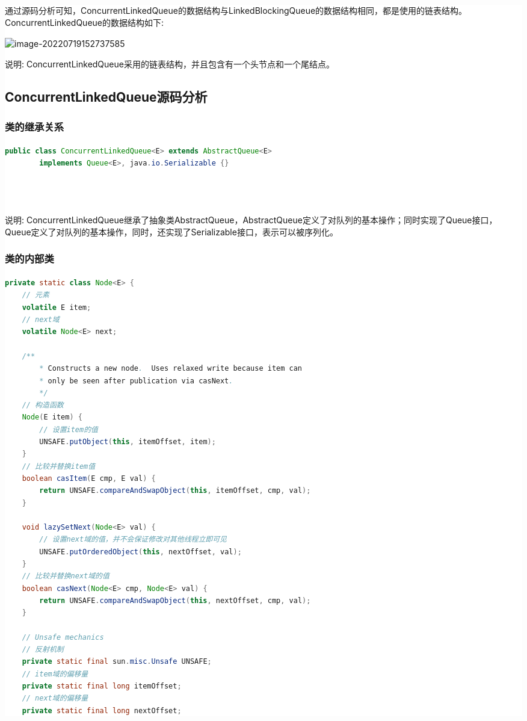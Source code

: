通过源码分析可知，ConcurrentLinkedQueue的数据结构与LinkedBlockingQueue的数据结构相同，都是使用的链表结构。ConcurrentLinkedQueue的数据结构如下:

![image-20220719152737585](http://blogs.luckyluo.top:9000/blogimg/5e1ced6b-9d67-49bd-8e15-a06e3bc05c44.png)



说明: ConcurrentLinkedQueue采用的链表结构，并且包含有一个头节点和一个尾结点。

## ConcurrentLinkedQueue源码分析

### 类的继承关系

```java
public class ConcurrentLinkedQueue<E> extends AbstractQueue<E>
        implements Queue<E>, java.io.Serializable {}
  
       
    
```



说明: ConcurrentLinkedQueue继承了抽象类AbstractQueue，AbstractQueue定义了对队列的基本操作；同时实现了Queue接口，Queue定义了对队列的基本操作，同时，还实现了Serializable接口，表示可以被序列化。

### 类的内部类

```java
private static class Node<E> {
    // 元素
    volatile E item;
    // next域
    volatile Node<E> next;

    /**
        * Constructs a new node.  Uses relaxed write because item can
        * only be seen after publication via casNext.
        */
    // 构造函数
    Node(E item) {
        // 设置item的值
        UNSAFE.putObject(this, itemOffset, item);
    }
    // 比较并替换item值
    boolean casItem(E cmp, E val) {
        return UNSAFE.compareAndSwapObject(this, itemOffset, cmp, val);
    }
    
    void lazySetNext(Node<E> val) {
        // 设置next域的值，并不会保证修改对其他线程立即可见
        UNSAFE.putOrderedObject(this, nextOffset, val);
    }
    // 比较并替换next域的值
    boolean casNext(Node<E> cmp, Node<E> val) {
        return UNSAFE.compareAndSwapObject(this, nextOffset, cmp, val);
    }

    // Unsafe mechanics
    // 反射机制
    private static final sun.misc.Unsafe UNSAFE;
    // item域的偏移量
    private static final long itemOffset;
    // next域的偏移量
    private static final long nextOffset;

```